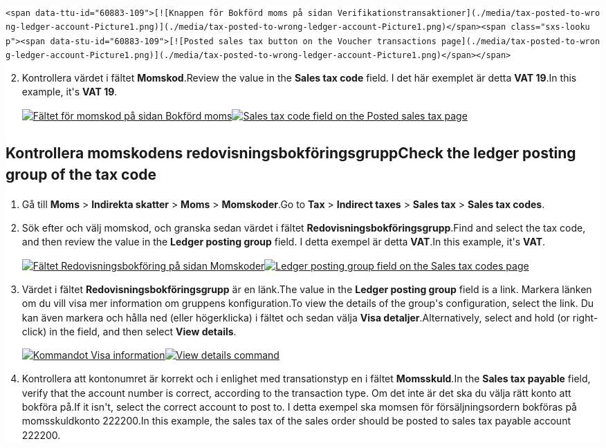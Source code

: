     <span data-ttu-id="60883-109">[![Knappen för Bokförd moms på sidan Verifikationstransaktioner](./media/tax-posted-to-wrong-ledger-account-Picture1.png)](./media/tax-posted-to-wrong-ledger-account-Picture1.png)</span><span class="sxs-lookup"><span data-stu-id="60883-109">[![Posted sales tax button on the Voucher transactions page](./media/tax-posted-to-wrong-ledger-account-Picture1.png)](./media/tax-posted-to-wrong-ledger-account-Picture1.png)</span></span>

2. <span data-ttu-id="60883-110">Kontrollera värdet i fältet **Momskod**.</span><span class="sxs-lookup"><span data-stu-id="60883-110">Review the value in the **Sales tax code** field.</span></span> <span data-ttu-id="60883-111">I det här exemplet är detta **VAT 19**.</span><span class="sxs-lookup"><span data-stu-id="60883-111">In this example, it's **VAT 19**.</span></span>

    <span data-ttu-id="60883-112">[![Fältet för momskod på sidan Bokförd moms](./media/tax-posted-to-wrong-ledger-account-Picture2.png)](./media/tax-posted-to-wrong-ledger-account-Picture2.png)</span><span class="sxs-lookup"><span data-stu-id="60883-112">[![Sales tax code field on the Posted sales tax page](./media/tax-posted-to-wrong-ledger-account-Picture2.png)](./media/tax-posted-to-wrong-ledger-account-Picture2.png)</span></span>

## <a name="check-the-ledger-posting-group-of-the-tax-code"></a><span data-ttu-id="60883-113">Kontrollera momskodens redovisningsbokföringsgrupp</span><span class="sxs-lookup"><span data-stu-id="60883-113">Check the ledger posting group of the tax code</span></span>

1. <span data-ttu-id="60883-114">Gå till **Moms** \> **Indirekta skatter** \> **Moms** \> **Momskoder**.</span><span class="sxs-lookup"><span data-stu-id="60883-114">Go to **Tax** \> **Indirect taxes** \> **Sales tax** \> **Sales tax codes**.</span></span>
2. <span data-ttu-id="60883-115">Sök efter och välj momskod, och granska sedan värdet i fältet **Redovisningsbokföringsgrupp**.</span><span class="sxs-lookup"><span data-stu-id="60883-115">Find and select the tax code, and then review the value in the **Ledger posting group** field.</span></span> <span data-ttu-id="60883-116">I detta exempel är detta **VAT**.</span><span class="sxs-lookup"><span data-stu-id="60883-116">In this example, it's **VAT**.</span></span>

    <span data-ttu-id="60883-117">[![Fältet Redovisningsbokföring på sidan Momskoder](./media/tax-posted-to-wrong-ledger-account-Picture3.png)](./media/tax-posted-to-wrong-ledger-account-Picture3.png)</span><span class="sxs-lookup"><span data-stu-id="60883-117">[![Ledger posting group field on the Sales tax codes page](./media/tax-posted-to-wrong-ledger-account-Picture3.png)](./media/tax-posted-to-wrong-ledger-account-Picture3.png)</span></span>

3. <span data-ttu-id="60883-118">Värdet i fältet **Redovisningsbokföringsgrupp** är en länk.</span><span class="sxs-lookup"><span data-stu-id="60883-118">The value in the **Ledger posting group** field is a link.</span></span> <span data-ttu-id="60883-119">Markera länken om du vill visa mer information om gruppens konfiguration.</span><span class="sxs-lookup"><span data-stu-id="60883-119">To view the details of the group's configuration, select the link.</span></span> <span data-ttu-id="60883-120">Du kan även markera och hålla ned (eller högerklicka) i fältet och sedan välja **Visa detaljer**.</span><span class="sxs-lookup"><span data-stu-id="60883-120">Alternatively, select and hold (or right-click) in the field, and then select **View details**.</span></span>

    <span data-ttu-id="60883-121">[![Kommandot Visa information](./media/tax-posted-to-wrong-ledger-account-Picture4.png)](./media/tax-posted-to-wrong-ledger-account-Picture4.png)</span><span class="sxs-lookup"><span data-stu-id="60883-121">[![View details command](./media/tax-posted-to-wrong-ledger-account-Picture4.png)](./media/tax-posted-to-wrong-ledger-account-Picture4.png)</span></span>

4. <span data-ttu-id="60883-122">Kontrollera att kontonumret är korrekt och i enlighet med transationstyp en i fältet **Momsskuld**.</span><span class="sxs-lookup"><span data-stu-id="60883-122">In the **Sales tax payable** field, verify that the account number is correct, according to the transaction type.</span></span> <span data-ttu-id="60883-123">Om det inte är det ska du välja rätt konto att bokföra på.</span><span class="sxs-lookup"><span data-stu-id="60883-123">If it isn't, select the correct account to post to.</span></span> <span data-ttu-id="60883-124">I detta exempel ska momsen för försäljningsordern bokföras på momsskuldkonto 222200.</span><span class="sxs-lookup"><span data-stu-id="60883-124">In this example, the sales tax of the sales order should be posted to sales tax payable account 222200.</span></span>
